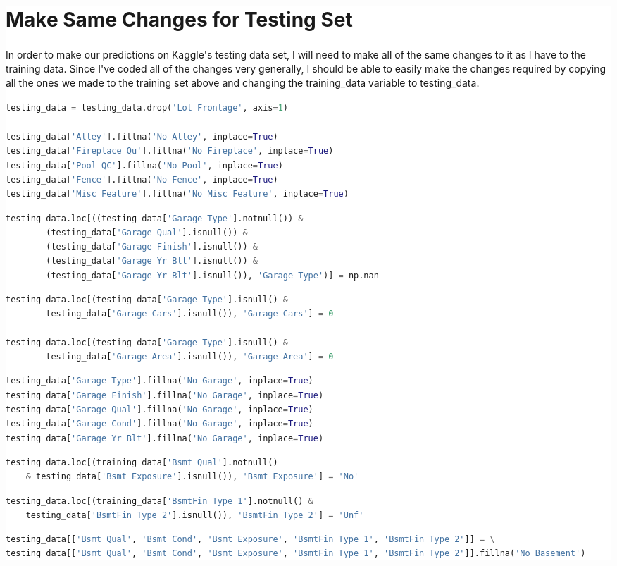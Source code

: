 # Make Same Changes for Testing Set

In order to make our predictions on Kaggle's testing data set, I will need to make all of the same changes to it as I have to the training data. Since I've coded all of the changes very generally, I should be able to easily make the changes required by copying all the ones we made to the training set above and changing the training_data variable to testing_data.


```python
testing_data = testing_data.drop('Lot Frontage', axis=1)

testing_data['Alley'].fillna('No Alley', inplace=True)
testing_data['Fireplace Qu'].fillna('No Fireplace', inplace=True)
testing_data['Pool QC'].fillna('No Pool', inplace=True)
testing_data['Fence'].fillna('No Fence', inplace=True)
testing_data['Misc Feature'].fillna('No Misc Feature', inplace=True)
```


```python
testing_data.loc[((testing_data['Garage Type'].notnull()) & 
        (testing_data['Garage Qual'].isnull()) & 
        (testing_data['Garage Finish'].isnull()) & 
        (testing_data['Garage Yr Blt'].isnull()) & 
        (testing_data['Garage Yr Blt'].isnull()), 'Garage Type')] = np.nan 
```


```python
testing_data.loc[(testing_data['Garage Type'].isnull() & 
        testing_data['Garage Cars'].isnull()), 'Garage Cars'] = 0

testing_data.loc[(testing_data['Garage Type'].isnull() & 
        testing_data['Garage Area'].isnull()), 'Garage Area'] = 0
```


```python
testing_data['Garage Type'].fillna('No Garage', inplace=True)
testing_data['Garage Finish'].fillna('No Garage', inplace=True)
testing_data['Garage Qual'].fillna('No Garage', inplace=True)
testing_data['Garage Cond'].fillna('No Garage', inplace=True)
testing_data['Garage Yr Blt'].fillna('No Garage', inplace=True)
```


```python
testing_data.loc[(training_data['Bsmt Qual'].notnull() 
    & testing_data['Bsmt Exposure'].isnull()), 'Bsmt Exposure'] = 'No'
```


```python
testing_data.loc[(training_data['BsmtFin Type 1'].notnull() & 
    testing_data['BsmtFin Type 2'].isnull()), 'BsmtFin Type 2'] = 'Unf'
```


```python
testing_data[['Bsmt Qual', 'Bsmt Cond', 'Bsmt Exposure', 'BsmtFin Type 1', 'BsmtFin Type 2']] = \
testing_data[['Bsmt Qual', 'Bsmt Cond', 'Bsmt Exposure', 'BsmtFin Type 1', 'BsmtFin Type 2']].fillna('No Basement')
```
